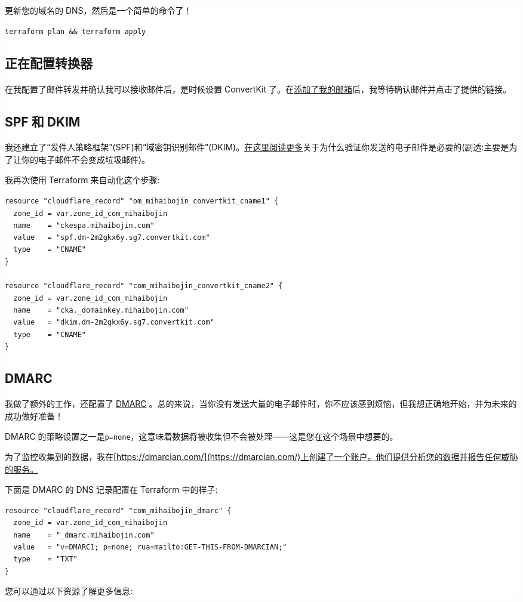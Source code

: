 更新您的域名的 DNS，然后是一个简单的命令了！

```
terraform plan && terraform apply
```

## 正在配置转换器

在我配置了邮件转发并确认我可以接收邮件后，是时候设置 ConvertKit 了。在[添加了我的邮箱](https://app.convertkit.com/account/edit#email_settings)后，我等待确认邮件并点击了提供的链接。

## SPF 和 DKIM

我还建立了“发件人策略框架”(SPF)和“域密钥识别邮件”(DKIM)。[在这里阅读更多](https://help.convertkit.com/en/articles/2502558-using-a-verified-domain-for-email-sending)关于为什么验证你发送的电子邮件是必要的(剧透:主要是为了让你的电子邮件不会变成垃圾邮件)。

我再次使用 Terraform 来自动化这个步骤:

```
resource "cloudflare_record" "om_mihaibojin_convertkit_cname1" {
  zone_id = var.zone_id_com_mihaibojin
  name    = "ckespa.mihaibojin.com"
  value   = "spf.dm-2m2gkx6y.sg7.convertkit.com"
  type    = "CNAME"
}

resource "cloudflare_record" "com_mihaibojin_convertkit_cname2" {
  zone_id = var.zone_id_com_mihaibojin
  name    = "cka._domainkey.mihaibojin.com"
  value   = "dkim.dm-2m2gkx6y.sg7.convertkit.com"
  type    = "CNAME"
}
```

## DMARC

我做了额外的工作，还配置了 [DMARC](https://help.convertkit.com/en/articles/4534360-dmarc-what-is-it-and-should-you-use-it) 。总的来说，当你没有发送大量的电子邮件时，你不应该感到烦恼，但我想正确地开始，并为未来的成功做好准备！

DMARC 的策略设置之一是`p=none`，这意味着数据将被收集但不会被处理——这是您在这个场景中想要的。

为了监控收集到的数据，我在[https://dmarcian.com/](https://dmarcian.com/)上创建了一个账户。他们提供分析您的数据并报告任何威胁的服务。

下面是 DMARC 的 DNS 记录配置在 Terraform 中的样子:

```
resource "cloudflare_record" "com_mihaibojin_dmarc" {
  zone_id = var.zone_id_com_mihaibojin
  name    = "_dmarc.mihaibojin.com"
  value   = "v=DMARC1; p=none; rua=mailto:GET-THIS-FROM-DMARCIAN;"
  type    = "TXT"
}
```

您可以通过以下资源了解更多信息:
